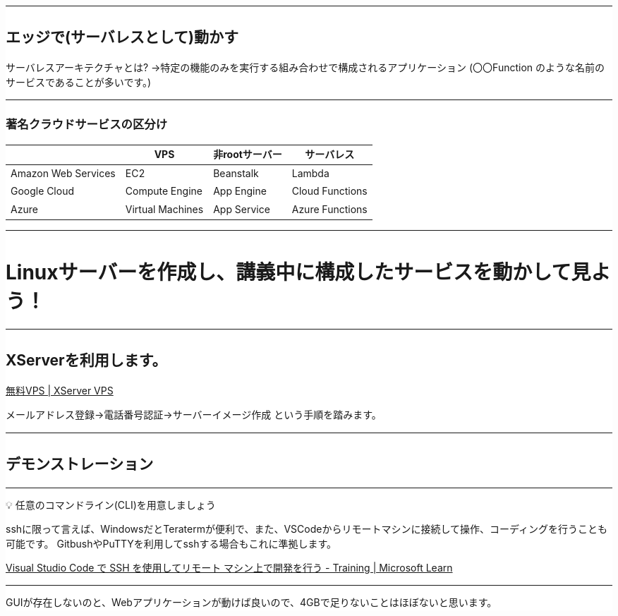
---

## エッジで(サーバレスとして)動かす

サーバレスアーキテクチャとは?
→特定の機能のみを実行する組み合わせで構成されるアプリケーション
(〇〇Function のような名前のサービスであることが多いです。)


---

### 著名クラウドサービスの区分け

||VPS|非rootサーバー|サーバレス|
|---|---|---|---|
|Amazon Web Services|EC2|Beanstalk|Lambda|
|Google Cloud|Compute Engine|App Engine|Cloud Functions|
|Azure|Virtual Machines|App Service|Azure Functions|


---

# Linuxサーバーを作成し、講義中に構成したサービスを動かして見よう！

---

## XServerを利用します。

[無料VPS | XServer VPS](https://vps.xserver.ne.jp/free.php)

メールアドレス登録→電話番号認証→サーバーイメージ作成 という手順を踏みます。

---

## デモンストレーション

---

💡 任意のコマンドライン(CLI)を用意しましょう

sshに限って言えば、WindowsだとTeratermが便利で、また、VSCodeからリモートマシンに接続して操作、コーディングを行うことも可能です。
GitbushやPuTTYを利用してsshする場合もこれに準拠します。

[Visual Studio Code で SSH を使用してリモート マシン上で開発を行う - Training | Microsoft Learn](https://learn.microsoft.com/ja-jp/training/modules/develop-on-remote-machine/)

---

GUIが存在しないのと、Webアプリケーションが動けば良いので、4GBで足りないことはほぼないと思います。
